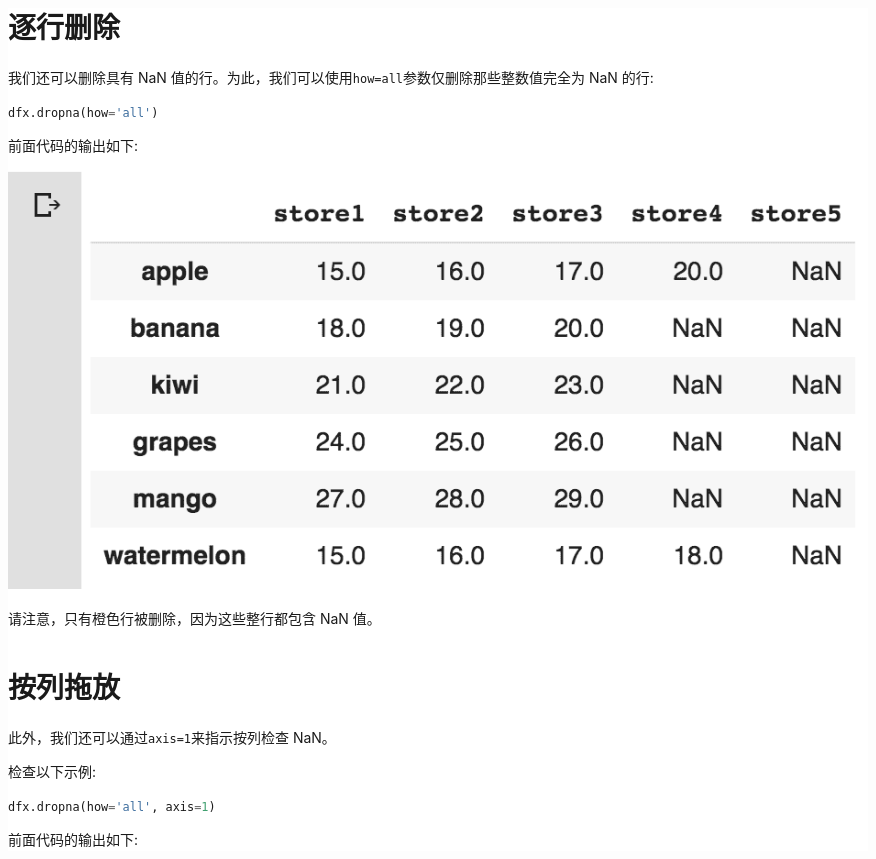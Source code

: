 # 逐行删除

我们还可以删除具有 NaN 值的行。为此，我们可以使用`how=all`参数仅删除那些整数值完全为 NaN 的行:

```py
dfx.dropna(how='all')
```

前面代码的输出如下:

![](img/72891d51-fd7c-4ee7-9052-a2f743d683b4.png)

请注意，只有橙色行被删除，因为这些整行都包含 NaN 值。

# 按列拖放

此外，我们还可以通过`axis=1`来指示按列检查 NaN。

检查以下示例:

```py
dfx.dropna(how='all', axis=1)
```

前面代码的输出如下:
